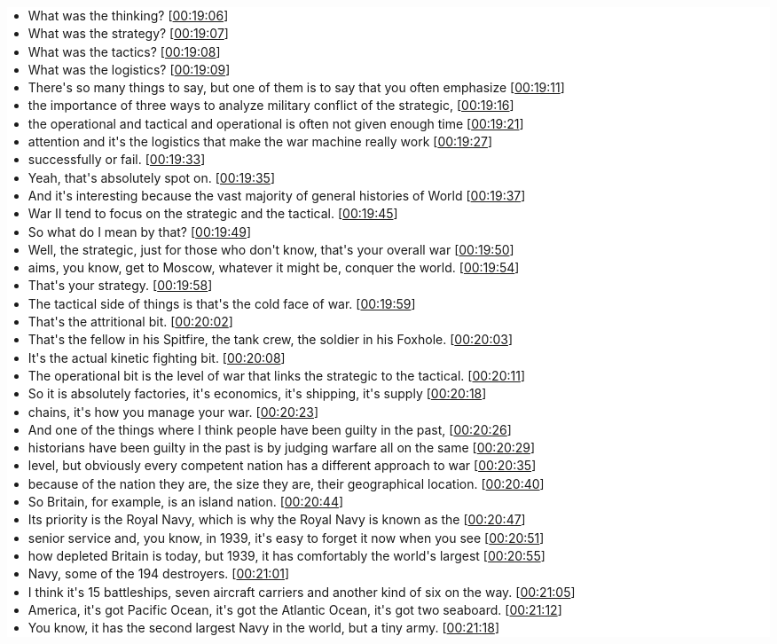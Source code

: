 *  What was the thinking? [[00:19:06](https://www.youtube.com/watch?v=cp1lprZUQcE&t=1146.16s)]
*  What was the strategy? [[00:19:07](https://www.youtube.com/watch?v=cp1lprZUQcE&t=1147.0800000000002s)]
*  What was the tactics? [[00:19:08](https://www.youtube.com/watch?v=cp1lprZUQcE&t=1148.0400000000002s)]
*  What was the logistics? [[00:19:09](https://www.youtube.com/watch?v=cp1lprZUQcE&t=1149.64s)]
*  There's so many things to say, but one of them is to say that you often emphasize [[00:19:11](https://www.youtube.com/watch?v=cp1lprZUQcE&t=1151.2s)]
*  the importance of three ways to analyze military conflict of the strategic, [[00:19:16](https://www.youtube.com/watch?v=cp1lprZUQcE&t=1156.44s)]
*  the operational and tactical and operational is often not given enough time [[00:19:21](https://www.youtube.com/watch?v=cp1lprZUQcE&t=1161.44s)]
*  attention and it's the logistics that make the war machine really work [[00:19:27](https://www.youtube.com/watch?v=cp1lprZUQcE&t=1167.68s)]
*  successfully or fail. [[00:19:33](https://www.youtube.com/watch?v=cp1lprZUQcE&t=1173.2s)]
*  Yeah, that's absolutely spot on. [[00:19:35](https://www.youtube.com/watch?v=cp1lprZUQcE&t=1175.0s)]
*  And it's interesting because the vast majority of general histories of World [[00:19:37](https://www.youtube.com/watch?v=cp1lprZUQcE&t=1177.68s)]
*  War II tend to focus on the strategic and the tactical. [[00:19:45](https://www.youtube.com/watch?v=cp1lprZUQcE&t=1185.44s)]
*  So what do I mean by that? [[00:19:49](https://www.youtube.com/watch?v=cp1lprZUQcE&t=1189.36s)]
*  Well, the strategic, just for those who don't know, that's your overall war [[00:19:50](https://www.youtube.com/watch?v=cp1lprZUQcE&t=1190.44s)]
*  aims, you know, get to Moscow, whatever it might be, conquer the world. [[00:19:54](https://www.youtube.com/watch?v=cp1lprZUQcE&t=1194.36s)]
*  That's your strategy. [[00:19:58](https://www.youtube.com/watch?v=cp1lprZUQcE&t=1198.36s)]
*  The tactical side of things is that's the cold face of war. [[00:19:59](https://www.youtube.com/watch?v=cp1lprZUQcE&t=1199.6399999999999s)]
*  That's the attritional bit. [[00:20:02](https://www.youtube.com/watch?v=cp1lprZUQcE&t=1202.8s)]
*  That's the fellow in his Spitfire, the tank crew, the soldier in his Foxhole. [[00:20:03](https://www.youtube.com/watch?v=cp1lprZUQcE&t=1203.76s)]
*  It's the actual kinetic fighting bit. [[00:20:08](https://www.youtube.com/watch?v=cp1lprZUQcE&t=1208.76s)]
*  The operational bit is the level of war that links the strategic to the tactical. [[00:20:11](https://www.youtube.com/watch?v=cp1lprZUQcE&t=1211.8400000000001s)]
*  So it is absolutely factories, it's economics, it's shipping, it's supply [[00:20:18](https://www.youtube.com/watch?v=cp1lprZUQcE&t=1218.2s)]
*  chains, it's how you manage your war. [[00:20:23](https://www.youtube.com/watch?v=cp1lprZUQcE&t=1223.0800000000002s)]
*  And one of the things where I think people have been guilty in the past, [[00:20:26](https://www.youtube.com/watch?v=cp1lprZUQcE&t=1226.72s)]
*  historians have been guilty in the past is by judging warfare all on the same [[00:20:29](https://www.youtube.com/watch?v=cp1lprZUQcE&t=1229.88s)]
*  level, but obviously every competent nation has a different approach to war [[00:20:35](https://www.youtube.com/watch?v=cp1lprZUQcE&t=1235.68s)]
*  because of the nation they are, the size they are, their geographical location. [[00:20:40](https://www.youtube.com/watch?v=cp1lprZUQcE&t=1240.1599999999999s)]
*  So Britain, for example, is an island nation. [[00:20:44](https://www.youtube.com/watch?v=cp1lprZUQcE&t=1244.12s)]
*  Its priority is the Royal Navy, which is why the Royal Navy is known as the [[00:20:47](https://www.youtube.com/watch?v=cp1lprZUQcE&t=1247.3999999999999s)]
*  senior service and, you know, in 1939, it's easy to forget it now when you see [[00:20:51](https://www.youtube.com/watch?v=cp1lprZUQcE&t=1251.44s)]
*  how depleted Britain is today, but 1939, it has comfortably the world's largest [[00:20:55](https://www.youtube.com/watch?v=cp1lprZUQcE&t=1255.6s)]
*  Navy, some of the 194 destroyers. [[00:21:01](https://www.youtube.com/watch?v=cp1lprZUQcE&t=1261.6399999999999s)]
*  I think it's 15 battleships, seven aircraft carriers and another kind of six on the way. [[00:21:05](https://www.youtube.com/watch?v=cp1lprZUQcE&t=1265.28s)]
*  America, it's got Pacific Ocean, it's got the Atlantic Ocean, it's got two seaboard. [[00:21:12](https://www.youtube.com/watch?v=cp1lprZUQcE&t=1272.9199999999998s)]
*  You know, it has the second largest Navy in the world, but a tiny army. [[00:21:18](https://www.youtube.com/watch?v=cp1lprZUQcE&t=1278.36s)]